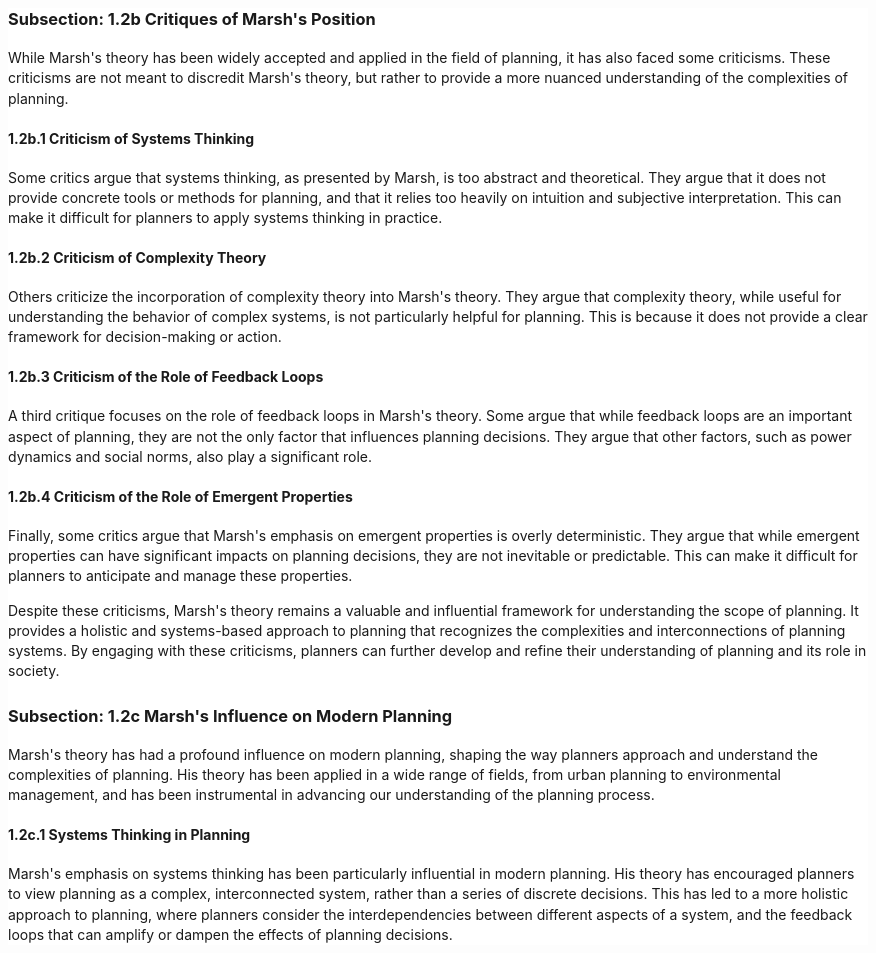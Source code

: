 


### Subsection: 1.2b Critiques of Marsh's Position

While Marsh's theory has been widely accepted and applied in the field of planning, it has also faced some criticisms. These criticisms are not meant to discredit Marsh's theory, but rather to provide a more nuanced understanding of the complexities of planning.

#### 1.2b.1 Criticism of Systems Thinking

Some critics argue that systems thinking, as presented by Marsh, is too abstract and theoretical. They argue that it does not provide concrete tools or methods for planning, and that it relies too heavily on intuition and subjective interpretation. This can make it difficult for planners to apply systems thinking in practice.

#### 1.2b.2 Criticism of Complexity Theory

Others criticize the incorporation of complexity theory into Marsh's theory. They argue that complexity theory, while useful for understanding the behavior of complex systems, is not particularly helpful for planning. This is because it does not provide a clear framework for decision-making or action.

#### 1.2b.3 Criticism of the Role of Feedback Loops

A third critique focuses on the role of feedback loops in Marsh's theory. Some argue that while feedback loops are an important aspect of planning, they are not the only factor that influences planning decisions. They argue that other factors, such as power dynamics and social norms, also play a significant role.

#### 1.2b.4 Criticism of the Role of Emergent Properties

Finally, some critics argue that Marsh's emphasis on emergent properties is overly deterministic. They argue that while emergent properties can have significant impacts on planning decisions, they are not inevitable or predictable. This can make it difficult for planners to anticipate and manage these properties.

Despite these criticisms, Marsh's theory remains a valuable and influential framework for understanding the scope of planning. It provides a holistic and systems-based approach to planning that recognizes the complexities and interconnections of planning systems. By engaging with these criticisms, planners can further develop and refine their understanding of planning and its role in society.





### Subsection: 1.2c Marsh's Influence on Modern Planning

Marsh's theory has had a profound influence on modern planning, shaping the way planners approach and understand the complexities of planning. His theory has been applied in a wide range of fields, from urban planning to environmental management, and has been instrumental in advancing our understanding of the planning process.

#### 1.2c.1 Systems Thinking in Planning

Marsh's emphasis on systems thinking has been particularly influential in modern planning. His theory has encouraged planners to view planning as a complex, interconnected system, rather than a series of discrete decisions. This has led to a more holistic approach to planning, where planners consider the interdependencies between different aspects of a system, and the feedback loops that can amplify or dampen the effects of planning decisions.
